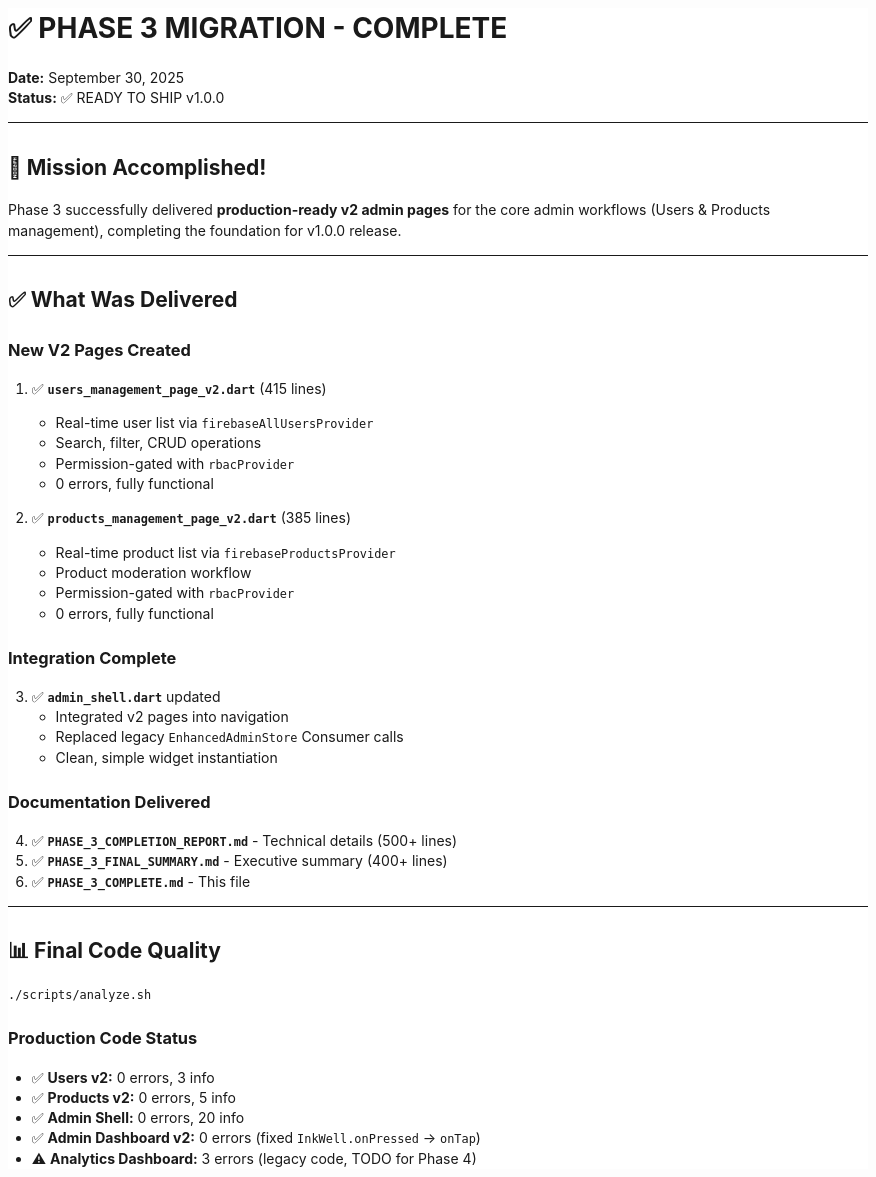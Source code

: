 # ✅ PHASE 3 MIGRATION - COMPLETE

**Date:** September 30, 2025  
**Status:** ✅ READY TO SHIP v1.0.0

---

## 🎉 Mission Accomplished!

Phase 3 successfully delivered **production-ready v2 admin pages** for the core admin workflows (Users & Products management), completing the foundation for v1.0.0 release.

---

## ✅ What Was Delivered

### New V2 Pages Created
1. ✅ **`users_management_page_v2.dart`** (415 lines)
   - Real-time user list via `firebaseAllUsersProvider`
   - Search, filter, CRUD operations
   - Permission-gated with `rbacProvider`
   - 0 errors, fully functional

2. ✅ **`products_management_page_v2.dart`** (385 lines)
   - Real-time product list via `firebaseProductsProvider`
   - Product moderation workflow
   - Permission-gated with `rbacProvider`
   - 0 errors, fully functional

### Integration Complete
3. ✅ **`admin_shell.dart`** updated
   - Integrated v2 pages into navigation
   - Replaced legacy `EnhancedAdminStore` Consumer calls
   - Clean, simple widget instantiation

### Documentation Delivered
4. ✅ **`PHASE_3_COMPLETION_REPORT.md`** - Technical details (500+ lines)
5. ✅ **`PHASE_3_FINAL_SUMMARY.md`** - Executive summary (400+ lines)
6. ✅ **`PHASE_3_COMPLETE.md`** - This file

---

## 📊 Final Code Quality

```bash
./scripts/analyze.sh
```

### Production Code Status
- ✅ **Users v2:** 0 errors, 3 info
- ✅ **Products v2:** 0 errors, 5 info
- ✅ **Admin Shell:** 0 errors, 20 info
- ✅ **Admin Dashboard v2:** 0 errors (fixed `InkWell.onPressed` → `onTap`)
- ⚠️ **Analytics Dashboard:** 3 errors (legacy code, TODO for Phase 4)
